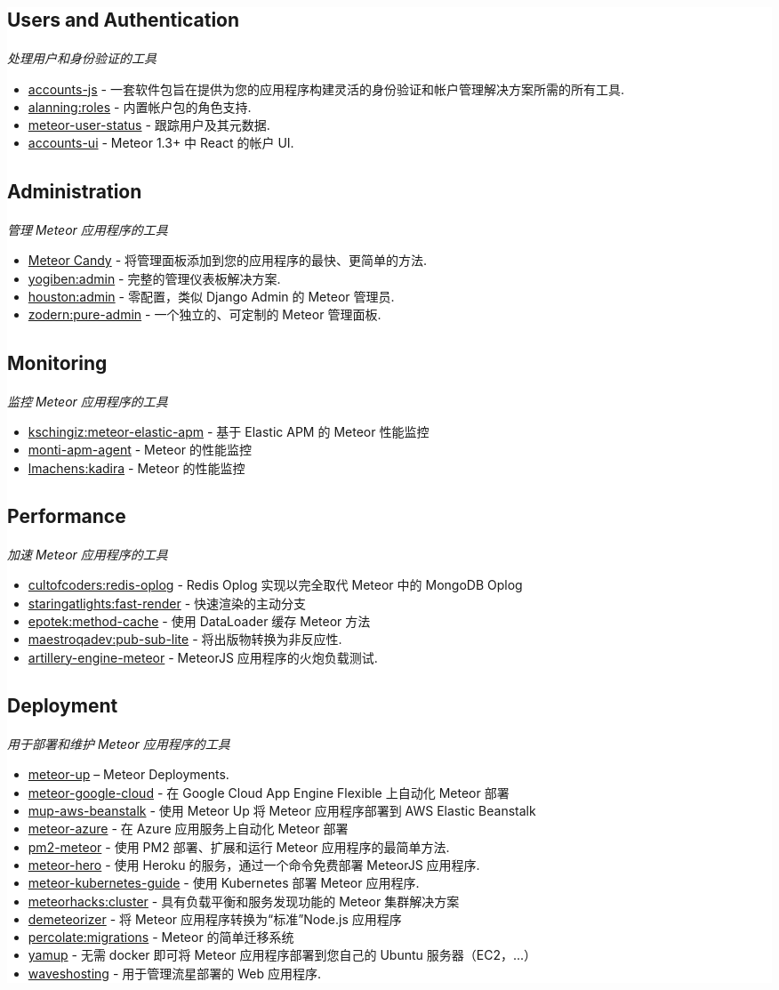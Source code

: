 ## Users and Authentication

_处理用户和身份验证的工具_

- [accounts-js](https://github.com/accounts-js/accounts) - 一套软件包旨在提供为您的应用程序构建灵活的身份验证和帐户管理解决方案所需的所有工具.
- [alanning:roles](https://github.com/Meteor-Community-Packages/meteor-roles) - 内置帐户包的角色支持.
- [meteor-user-status](https://github.com/Meteor-Community-Packages/meteor-user-status) - 跟踪用户及其元数据.
- [accounts-ui](https://github.com/e-Potek/accounts-ui/) - Meteor 1.3+ 中 React 的帐户 UI.

## Administration

_管理 Meteor 应用程序的工具_

- [Meteor Candy](https://www.meteorcandy.com/) - 将管理面板添加到您的应用程序的最快、更简单的方法.
- [yogiben:admin](https://github.com/yogiben/meteor-admin) - 完整的管理仪表板解决方案.
- [houston:admin](https://github.com/gterrono/houston) - 零配置，类似 Django Admin 的 Meteor 管理员.
- [zodern:pure-admin](https://github.com/zodern/meteor-pure-admin) - 一个独立的、可定制的 Meteor 管理面板.

## Monitoring

_监控 Meteor 应用程序的工具_

- [kschingiz:meteor-elastic-apm](https://github.com/kschingiz/meteor-elastic-apm) - 基于 Elastic APM 的 Meteor 性能监控
- [monti-apm-agent](https://github.com/monti-apm/monti-apm-agent) - Meteor 的性能监控
- [lmachens:kadira](https://github.com/lmachens/kadira) - Meteor 的性能监控

## Performance

_加速 Meteor 应用程序的工具_

- [cultofcoders:redis-oplog](https://github.com/cult-of-coders/redis-oplog) - Redis Oplog 实现以完全取代 Meteor 中的 MongoDB Oplog
- [staringatlights:fast-render](https://github.com/abecks/meteor-fast-render) - 快速渲染的主动分支
- [epotek:method-cache](https://github.com/e-Potek/method-cache) - 使用 DataLoader 缓存 Meteor 方法
- [maestroqadev:pub-sub-lite](https://github.com/adtribute/pub-sub-lite) - 将出版物转换为非反应性.
- [artillery-engine-meteor](https://github.com/kschingiz/artillery-engine-meteor) - MeteorJS 应用程序的火炮负载测试.

## Deployment

_用于部署和维护 Meteor 应用程序的工具_

- [meteor-up](https://github.com/zodern/meteor-up) – Meteor Deployments.
- [meteor-google-cloud](https://github.com/EducationLink/meteor-google-cloud) - 在 Google Cloud App Engine Flexible 上自动化 Meteor 部署
- [mup-aws-beanstalk](https://github.com/zodern/mup-aws-beanstalk) - 使用 Meteor Up 将 Meteor 应用程序部署到 AWS Elastic Beanstalk
- [meteor-azure](https://github.com/fractal-code/meteor-azure) - 在 Azure 应用服务上自动化 Meteor 部署
- [pm2-meteor](https://github.com/andruschka/pm2-meteor) - 使用 PM2 部署、扩展和运行 Meteor 应用程序的最简单方法.
- [meteor-hero](https://github.com/jkrup/meteor-hero) - 使用 Heroku 的服务，通过一个命令免费部署 MeteorJS 应用程序.
- [meteor-kubernetes-guide](https://github.com/Gregivy/meteor-kubernetes-guide) - 使用 Kubernetes 部署 Meteor 应用程序.
- [meteorhacks:cluster](https://github.com/lmachens/cluster) - 具有负载平衡和服务发现功能的 Meteor 集群解决方案
- [demeteorizer](https://github.com/onmodulus/demeteorizer) - 将 Meteor 应用程序转换为“标准”Node.js 应用程序
- [percolate:migrations](https://github.com/percolatestudio/meteor-migrations) - Meteor 的简单迁移系统
- [yamup](https://github.com/bordalix/yamup) - 无需 docker 即可将 Meteor 应用程序部署到您自己的 Ubuntu 服务器（EC2，...）
- [waveshosting](https://github.com/nicolaslopezj/waveshosting) - 用于管理流星部署的 Web 应用程序.
